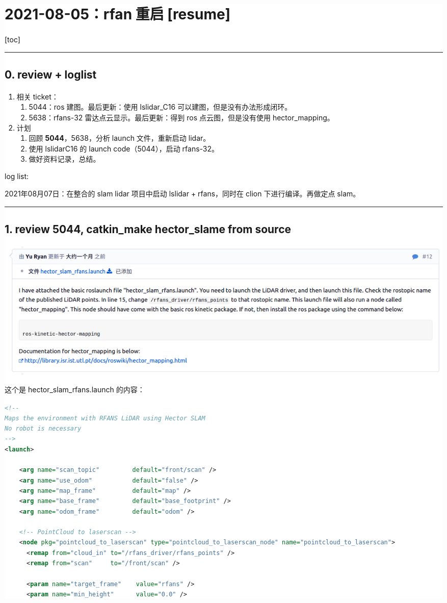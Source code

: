 # 2021-08-05：rfan 重启 [resume]

[toc]

---

## 0. review + loglist

1. 相关 ticket：
   1. 5044：ros 建图。最后更新：使用 lslidar_C16 可以建图，但是没有办法形成闭环。
   2. 5638：rfans-32 雷达点云显示。最后更新：得到 ros 点云图，但是没有使用 hector_mapping。
2. 计划
   1. 回顾 **5044**，5638，分析 launch 文件，重新启动 lidar。
   2. 使用 lslidarC16 的 launch code（5044），启动 rfans-32。
   3. 做好资料记录，总结。



log list:

2021年08月07日：在整合的 slam lidar 项目中启动 lslidar + rfans，同时在 clion 下进行编译。再做定点 slam。



---

## 1. review 5044, catkin_make hector_slame from source

![image-20210805143453243](20210803_rfan_resume.assets/image-20210805143453243.png)

这个是 hector_slam_rfans.launch 的内容：

```xml
<!--
Maps the environment with RFANS LiDAR using Hector SLAM
No robot is necessary
-->
<launch>

    <arg name="scan_topic"         default="front/scan" />
    <arg name="use_odom"           default="false" />
    <arg name="map_frame"          default="map" />
    <arg name="base_frame"         default="base_footprint" />
    <arg name="odom_frame"         default="odom" />

    <!-- PointCloud to laserscan -->
    <node pkg="pointcloud_to_laserscan" type="pointcloud_to_laserscan_node" name="pointcloud_to_laserscan">
      <remap from="cloud_in" to="/rfans_driver/rfans_points" />
      <remap from="scan"     to="/front/scan" />

      <param name="target_frame"    value="rfans" />
      <param name="min_height"      value="0.0" />
```